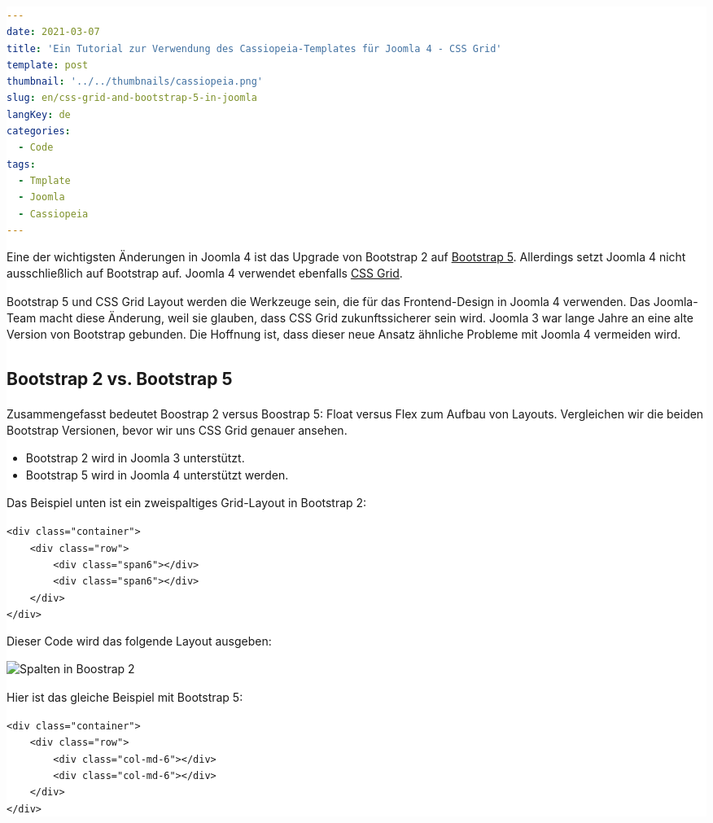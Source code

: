 ```yaml
---
date: 2021-03-07
title: 'Ein Tutorial zur Verwendung des Cassiopeia-Templates für Joomla 4 - CSS Grid'
template: post
thumbnail: '../../thumbnails/cassiopeia.png'
slug: en/css-grid-and-bootstrap-5-in-joomla
langKey: de
categories:
  - Code
tags:
  - Tmplate
  - Joomla
  - Cassiopeia
---
```


Eine der wichtigsten Änderungen in Joomla 4 ist das Upgrade von Bootstrap 2 auf [Bootstrap 5](https://getbootstrap.com/docs/5.0/). Allerdings setzt Joomla 4 nicht ausschließlich auf Bootstrap auf. Joomla 4 verwendet ebenfalls [CSS Grid](https://developer.mozilla.org/de/docs/Web/CSS/CSS_Grid_Layout).

Bootstrap 5 und CSS Grid Layout werden die Werkzeuge sein, die für das Frontend-Design in Joomla 4 verwenden. Das Joomla-Team macht diese Änderung, weil sie glauben, dass CSS Grid zukunftssicherer sein wird. Joomla 3 war lange Jahre an eine alte Version von Bootstrap gebunden. Die Hoffnung ist, dass dieser neue Ansatz ähnliche Probleme mit Joomla 4 vermeiden wird.

## Bootstrap 2 vs. Bootstrap 5

Zusammengefasst bedeutet Boostrap 2 versus Boostrap 5: Float versus Flex zum Aufbau von Layouts. Vergleichen wir die beiden Bootstrap Versionen, bevor wir uns CSS Grid genauer ansehen.

- Bootstrap 2 wird in Joomla 3 unterstützt.
- Bootstrap 5 wird in Joomla 4 unterstützt werden.

Das Beispiel unten ist ein zweispaltiges Grid-Layout in Bootstrap 2:

```
<div class="container">
    <div class="row">
        <div class="span6"></div>
        <div class="span6"></div>
    </div>
</div>
```

Dieser Code wird das folgende Layout ausgeben:

![Spalten in Boostrap 2]()

Hier ist das gleiche Beispiel mit Bootstrap 5:

```
<div class="container">
    <div class="row">
        <div class="col-md-6"></div>
        <div class="col-md-6"></div>
    </div>
</div>
```
